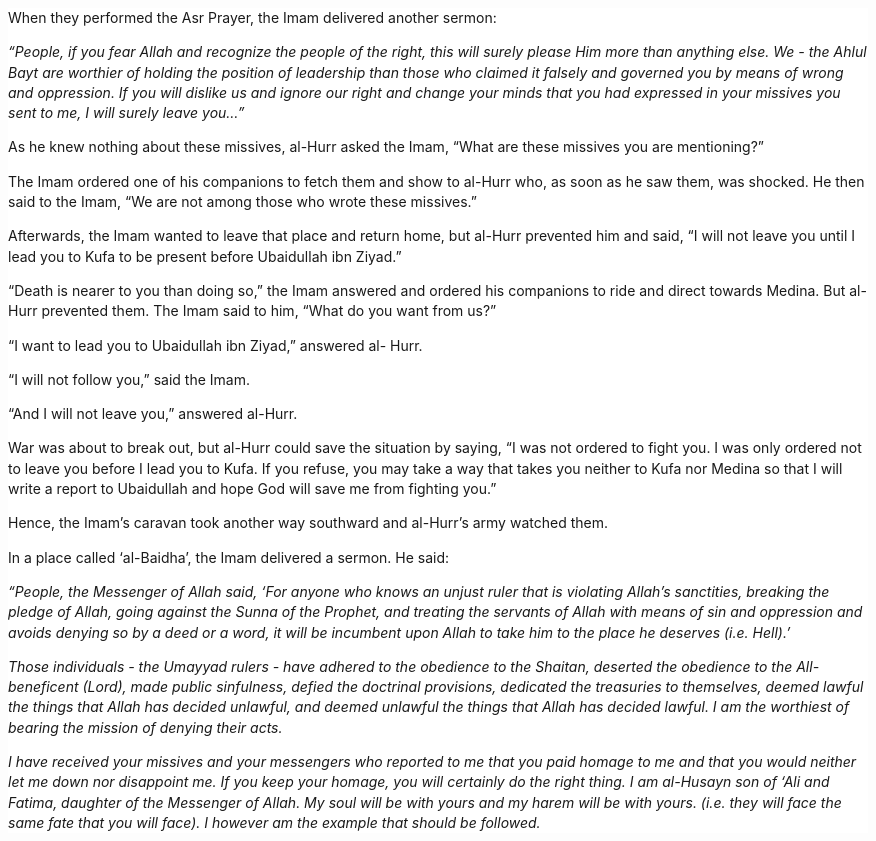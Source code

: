 When they performed the Asr Prayer, the Imam delivered another sermon:

*“People, if you fear Allah and recognize the people of the right, this
will surely please Him more than anything else. We - the Ahlul Bayt are
worthier of holding the position of leadership than those who claimed it
falsely and governed you by means of wrong and oppression. If you will
dislike us and ignore our right and change your minds that you had
expressed in your missives you sent to me, I will surely leave you…”*

As he knew nothing about these missives, al-Hurr asked the Imam, “What
are these missives you are mentioning?”

The Imam ordered one of his companions to fetch them and show to al-Hurr
who, as soon as he saw them, was shocked. He then said to the Imam, “We
are not among those who wrote these missives.”

Afterwards, the Imam wanted to leave that place and return home, but
al-Hurr prevented him and said, “I will not leave you until I lead you
to Kufa to be present before Ubaidullah ibn Ziyad.”

“Death is nearer to you than doing so,” the Imam answered and ordered
his companions to ride and direct towards Medina. But al-Hurr prevented
them. The Imam said to him, “What do you want from us?”

“I want to lead you to Ubaidullah ibn Ziyad,” answered al- Hurr.

“I will not follow you,” said the Imam.

“And I will not leave you,” answered al-Hurr.

War was about to break out, but al-Hurr could save the situation by
saying, “I was not ordered to fight you. I was only ordered not to leave
you before I lead you to Kufa. If you refuse, you may take a way that
takes you neither to Kufa nor Medina so that I will write a report to
Ubaidullah and hope God will save me from fighting you.”

Hence, the Imam’s caravan took another way southward and al-Hurr’s army
watched them.

In a place called ‘al-Baidha’, the Imam delivered a sermon. He said:

*“People, the Messenger of Allah said, ‘For anyone who knows an unjust
ruler that is violating Allah’s sanctities, breaking the pledge of
Allah, going against the Sunna of the Prophet, and treating the servants
of Allah with means of sin and oppression and avoids denying so by a
deed or a word, it will be incumbent upon Allah to take him to the place
he deserves (i.e. Hell).’*

*Those individuals - the Umayyad rulers - have adhered to the obedience
to the Shaitan, deserted the obedience to the All-beneficent (Lord),
made public sinfulness, defied the doctrinal provisions, dedicated the
treasuries to themselves, deemed lawful the things that Allah has
decided unlawful, and deemed unlawful the things that Allah has decided
lawful. I am the worthiest of bearing the mission of denying their
acts.*

*I have received your missives and your messengers who reported to me
that you paid homage to me and that you would neither let me down nor
disappoint me. If you keep your homage, you will certainly do the right
thing. I am al-Husayn son of ‘Ali and Fatima, daughter of the Messenger
of Allah. My soul will be with yours and my harem will be with yours.
(i.e. they will face the same fate that you will face). I however am the
example that should be followed.*

